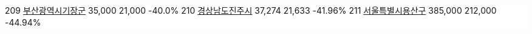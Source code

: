   <tr class="item">
    <td>209</td>
    <td><a href="/apt/부산광역시기장군">부산광역시기장군</a></td>
    <td>35,000</td>
    <td>21,000</td>
    <td>-40.0%</td>
  </tr>

  <tr class="item">
    <td>210</td>
    <td><a href="/apt/경상남도진주시">경상남도진주시</a></td>
    <td>37,274</td>
    <td>21,633</td>
    <td>-41.96%</td>
  </tr>

  <tr class="item">
    <td>211</td>
    <td><a href="/apt/서울특별시용산구">서울특별시용산구</a></td>
    <td>385,000</td>
    <td>212,000</td>
    <td>-44.94%</td>
  </tr>

  <tr>
      <script async src="https://pagead2.googlesyndication.com/pagead/js/adsbygoogle.js?client=ca-pub-3485438051770037"
          crossorigin="anonymous"></script>
      <ins class="adsbygoogle"
          style="display:block"
          data-ad-format="fluid"
          data-ad-layout-key="-fb+5w+4e-db+86"
          data-ad-client="ca-pub-3485438051770037"
          data-ad-slot="1827090281"></ins>
      <script>
          (adsbygoogle = window.adsbygoogle || []).push({});
      </script>
  </tr>

</table>
